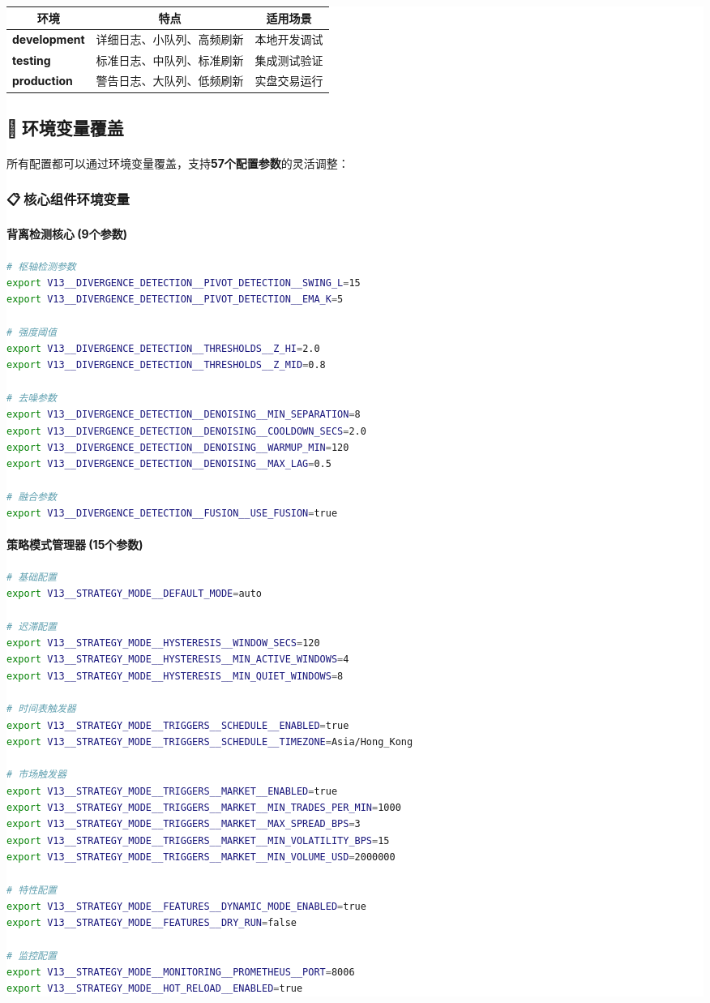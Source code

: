 | 环境 | 特点 | 适用场景 |
|-----|------|---------|
| **development** | 详细日志、小队列、高频刷新 | 本地开发调试 |
| **testing** | 标准日志、中队列、标准刷新 | 集成测试验证 |
| **production** | 警告日志、大队列、低频刷新 | 实盘交易运行 |

## 🔧 环境变量覆盖

所有配置都可以通过环境变量覆盖，支持**57个配置参数**的灵活调整：

### 📋 核心组件环境变量

#### 背离检测核心 (9个参数)
```bash
# 枢轴检测参数
export V13__DIVERGENCE_DETECTION__PIVOT_DETECTION__SWING_L=15
export V13__DIVERGENCE_DETECTION__PIVOT_DETECTION__EMA_K=5

# 强度阈值
export V13__DIVERGENCE_DETECTION__THRESHOLDS__Z_HI=2.0
export V13__DIVERGENCE_DETECTION__THRESHOLDS__Z_MID=0.8

# 去噪参数
export V13__DIVERGENCE_DETECTION__DENOISING__MIN_SEPARATION=8
export V13__DIVERGENCE_DETECTION__DENOISING__COOLDOWN_SECS=2.0
export V13__DIVERGENCE_DETECTION__DENOISING__WARMUP_MIN=120
export V13__DIVERGENCE_DETECTION__DENOISING__MAX_LAG=0.5

# 融合参数
export V13__DIVERGENCE_DETECTION__FUSION__USE_FUSION=true
```

#### 策略模式管理器 (15个参数)
```bash
# 基础配置
export V13__STRATEGY_MODE__DEFAULT_MODE=auto

# 迟滞配置
export V13__STRATEGY_MODE__HYSTERESIS__WINDOW_SECS=120
export V13__STRATEGY_MODE__HYSTERESIS__MIN_ACTIVE_WINDOWS=4
export V13__STRATEGY_MODE__HYSTERESIS__MIN_QUIET_WINDOWS=8

# 时间表触发器
export V13__STRATEGY_MODE__TRIGGERS__SCHEDULE__ENABLED=true
export V13__STRATEGY_MODE__TRIGGERS__SCHEDULE__TIMEZONE=Asia/Hong_Kong

# 市场触发器
export V13__STRATEGY_MODE__TRIGGERS__MARKET__ENABLED=true
export V13__STRATEGY_MODE__TRIGGERS__MARKET__MIN_TRADES_PER_MIN=1000
export V13__STRATEGY_MODE__TRIGGERS__MARKET__MAX_SPREAD_BPS=3
export V13__STRATEGY_MODE__TRIGGERS__MARKET__MIN_VOLATILITY_BPS=15
export V13__STRATEGY_MODE__TRIGGERS__MARKET__MIN_VOLUME_USD=2000000

# 特性配置
export V13__STRATEGY_MODE__FEATURES__DYNAMIC_MODE_ENABLED=true
export V13__STRATEGY_MODE__FEATURES__DRY_RUN=false

# 监控配置
export V13__STRATEGY_MODE__MONITORING__PROMETHEUS__PORT=8006
export V13__STRATEGY_MODE__HOT_RELOAD__ENABLED=true
```
